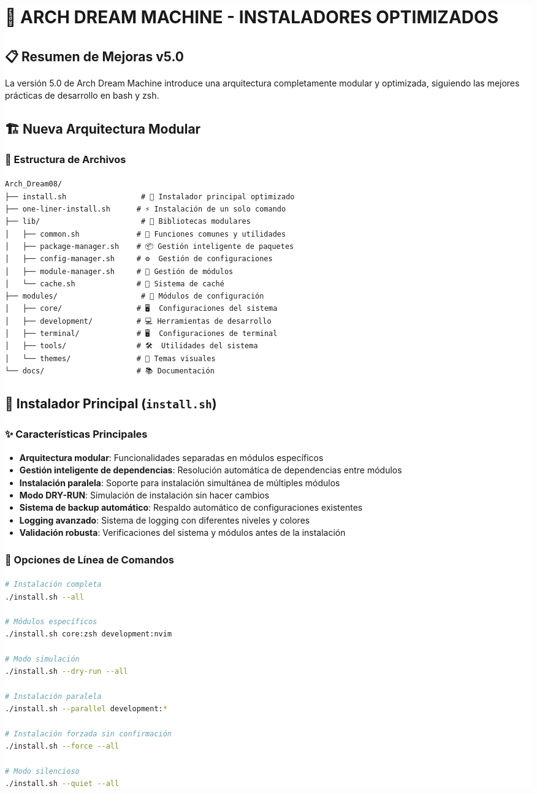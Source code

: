 # 🚀 ARCH DREAM MACHINE - INSTALADORES OPTIMIZADOS

## 📋 Resumen de Mejoras v5.0

La versión 5.0 de Arch Dream Machine introduce una arquitectura completamente modular y optimizada, siguiendo las mejores prácticas de desarrollo en bash y zsh.

## 🏗️ Nueva Arquitectura Modular

### 📁 Estructura de Archivos

```
Arch_Dream08/
├── install.sh                 # 🚀 Instalador principal optimizado
├── one-liner-install.sh      # ⚡ Instalación de un solo comando
├── lib/                       # 🧩 Bibliotecas modulares
│   ├── common.sh             # 🔧 Funciones comunes y utilidades
│   ├── package-manager.sh    # 📦 Gestión inteligente de paquetes
│   ├── config-manager.sh     # ⚙️  Gestión de configuraciones
│   ├── module-manager.sh     # 🧩 Gestión de módulos
│   └── cache.sh              # 💾 Sistema de caché
├── modules/                   # 🧩 Módulos de configuración
│   ├── core/                 # 🖥️  Configuraciones del sistema
│   ├── development/          # 💻 Herramientas de desarrollo
│   ├── terminal/             # 🖥️  Configuraciones de terminal
│   ├── tools/                # 🛠️  Utilidades del sistema
│   └── themes/               # 🎨 Temas visuales
└── docs/                     # 📚 Documentación
```

## 🚀 Instalador Principal (`install.sh`)

### ✨ Características Principales

- **Arquitectura modular**: Funcionalidades separadas en módulos específicos
- **Gestión inteligente de dependencias**: Resolución automática de dependencias entre módulos
- **Instalación paralela**: Soporte para instalación simultánea de múltiples módulos
- **Modo DRY-RUN**: Simulación de instalación sin hacer cambios
- **Sistema de backup automático**: Respaldo automático de configuraciones existentes
- **Logging avanzado**: Sistema de logging con diferentes niveles y colores
- **Validación robusta**: Verificaciones del sistema y módulos antes de la instalación

### 🔧 Opciones de Línea de Comandos

```bash
# Instalación completa
./install.sh --all

# Módulos específicos
./install.sh core:zsh development:nvim

# Modo simulación
./install.sh --dry-run --all

# Instalación paralela
./install.sh --parallel development:*

# Instalación forzada sin confirmación
./install.sh --force --all

# Modo silencioso
./install.sh --quiet --all
```